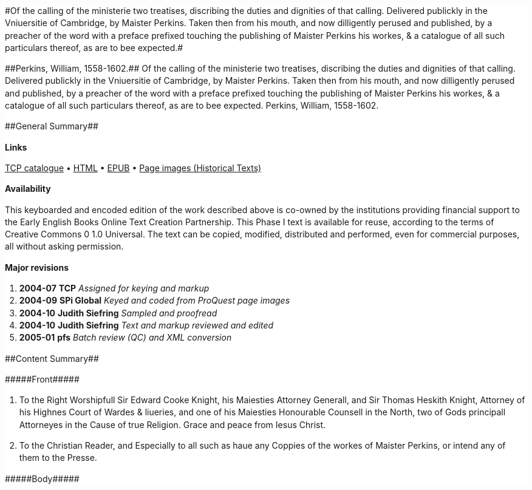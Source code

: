 #Of the calling of the ministerie two treatises, discribing the duties and dignities of that calling. Delivered publickly in the Vniuersitie of Cambridge, by Maister Perkins. Taken then from his mouth, and now dilligently perused and published, by a preacher of the word with a preface prefixed touching the publishing of Maister Perkins his workes, & a catalogue of all such particulars thereof, as are to bee expected.#

##Perkins, William, 1558-1602.##
Of the calling of the ministerie two treatises, discribing the duties and dignities of that calling. Delivered publickly in the Vniuersitie of Cambridge, by Maister Perkins. Taken then from his mouth, and now dilligently perused and published, by a preacher of the word with a preface prefixed touching the publishing of Maister Perkins his workes, & a catalogue of all such particulars thereof, as are to bee expected.
Perkins, William, 1558-1602.

##General Summary##

**Links**

[TCP catalogue](http://www.ota.ox.ac.uk/tcp/)  • 
[HTML](http://tei.it.ox.ac.uk/tcp/Texts-HTML/free/A09/A09445.html)  • 
[EPUB](http://tei.it.ox.ac.uk/tcp/Texts-EPUB/free/A09/A09445.epub) • 
[Page images (Historical Texts)](https://data.historicaltexts.jisc.ac.uk/view?pubId=eebo-99838656e&pageId=eebo-99838656e-3042-1)

**Availability**

This keyboarded and encoded edition of the
	       work described above is co-owned by the institutions
	       providing financial support to the Early English Books
	       Online Text Creation Partnership. This Phase I text is
	       available for reuse, according to the terms of Creative
	       Commons 0 1.0 Universal. The text can be copied,
	       modified, distributed and performed, even for
	       commercial purposes, all without asking permission.

**Major revisions**

1. __2004-07__ __TCP__ *Assigned for keying and markup*
1. __2004-09__ __SPi Global__ *Keyed and coded from ProQuest page images*
1. __2004-10__ __Judith Siefring__ *Sampled and proofread*
1. __2004-10__ __Judith Siefring__ *Text and markup reviewed and edited*
1. __2005-01__ __pfs__ *Batch review (QC) and XML conversion*

##Content Summary##

#####Front#####

1. To the Right Worshipfull Sir Edward Cooke Knight, his Maiesties Attorney Generall, and Sir Thomas Heskith Knight, Attorney of his Highnes Court of Wardes & liueries, and one of his Maiesties Honourable Counsell in the North, two of Gods principall Attorneyes in the Cause of true Religion. Grace and peace from Iesus Christ.

1. To the Christian Reader, and Especially to all such as haue any Coppies of the workes of Maister Perkins, or intend any of them to the Presse.

#####Body#####

